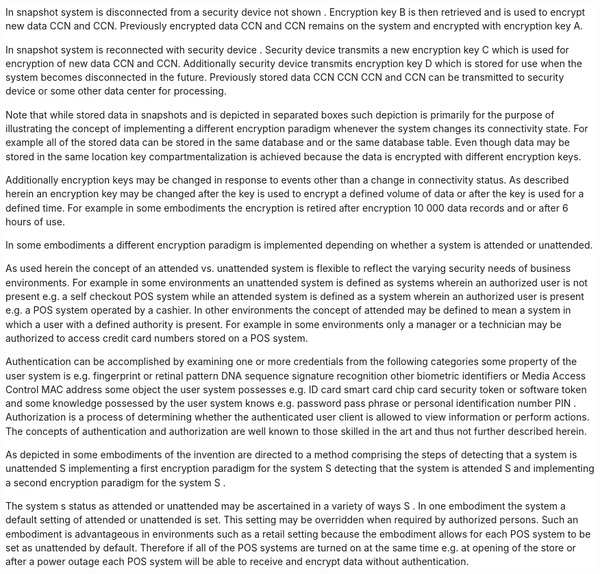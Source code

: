 In snapshot system is disconnected from a security device not shown . Encryption key B is then retrieved and is used to encrypt new data CCN and CCN. Previously encrypted data CCN and CCN remains on the system and encrypted with encryption key A.

In snapshot system is reconnected with security device . Security device transmits a new encryption key C which is used for encryption of new data CCN and CCN. Additionally security device transmits encryption key D which is stored for use when the system becomes disconnected in the future. Previously stored data CCN CCN CCN and CCN can be transmitted to security device or some other data center for processing.

Note that while stored data in snapshots and is depicted in separated boxes such depiction is primarily for the purpose of illustrating the concept of implementing a different encryption paradigm whenever the system changes its connectivity state. For example all of the stored data can be stored in the same database and or the same database table. Even though data may be stored in the same location key compartmentalization is achieved because the data is encrypted with different encryption keys.

Additionally encryption keys may be changed in response to events other than a change in connectivity status. As described herein an encryption key may be changed after the key is used to encrypt a defined volume of data or after the key is used for a defined time. For example in some embodiments the encryption is retired after encryption 10 000 data records and or after 6 hours of use.

In some embodiments a different encryption paradigm is implemented depending on whether a system is attended or unattended.

As used herein the concept of an attended vs. unattended system is flexible to reflect the varying security needs of business environments. For example in some environments an unattended system is defined as systems wherein an authorized user is not present e.g. a self checkout POS system while an attended system is defined as a system wherein an authorized user is present e.g. a POS system operated by a cashier. In other environments the concept of attended may be defined to mean a system in which a user with a defined authority is present. For example in some environments only a manager or a technician may be authorized to access credit card numbers stored on a POS system.

Authentication can be accomplished by examining one or more credentials from the following categories some property of the user system is e.g. fingerprint or retinal pattern DNA sequence signature recognition other biometric identifiers or Media Access Control MAC address some object the user system possesses e.g. ID card smart card chip card security token or software token and some knowledge possessed by the user system knows e.g. password pass phrase or personal identification number PIN . Authorization is a process of determining whether the authenticated user client is allowed to view information or perform actions. The concepts of authentication and authorization are well known to those skilled in the art and thus not further described herein.

As depicted in some embodiments of the invention are directed to a method comprising the steps of detecting that a system is unattended S implementing a first encryption paradigm for the system S detecting that the system is attended S and implementing a second encryption paradigm for the system S .

The system s status as attended or unattended may be ascertained in a variety of ways S . In one embodiment the system a default setting of attended or unattended is set. This setting may be overridden when required by authorized persons. Such an embodiment is advantageous in environments such as a retail setting because the embodiment allows for each POS system to be set as unattended by default. Therefore if all of the POS systems are turned on at the same time e.g. at opening of the store or after a power outage each POS system will be able to receive and encrypt data without authentication.
